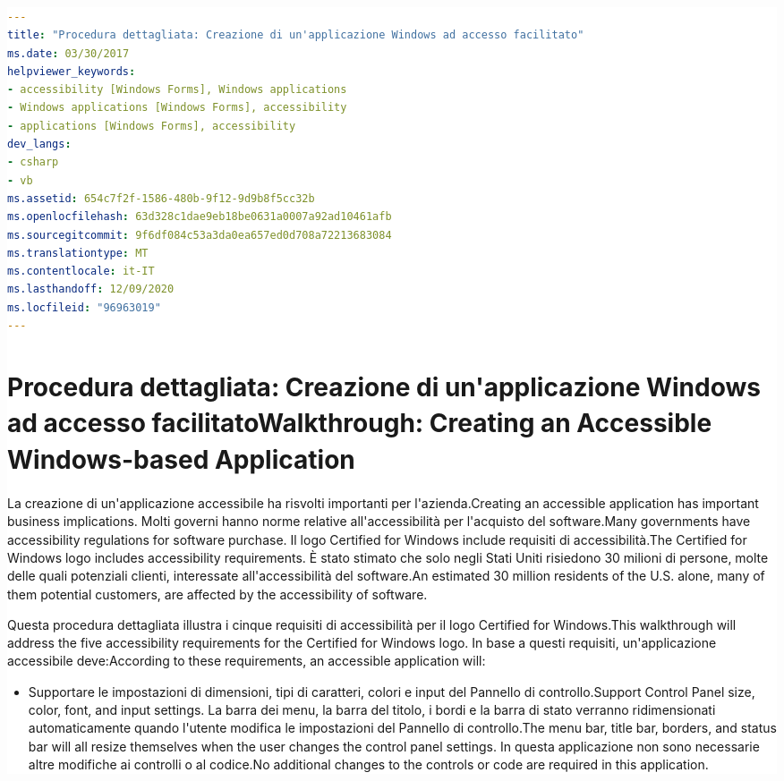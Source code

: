 ```yaml
---
title: "Procedura dettagliata: Creazione di un'applicazione Windows ad accesso facilitato"
ms.date: 03/30/2017
helpviewer_keywords:
- accessibility [Windows Forms], Windows applications
- Windows applications [Windows Forms], accessibility
- applications [Windows Forms], accessibility
dev_langs:
- csharp
- vb
ms.assetid: 654c7f2f-1586-480b-9f12-9d9b8f5cc32b
ms.openlocfilehash: 63d328c1dae9eb18be0631a0007a92ad10461afb
ms.sourcegitcommit: 9f6df084c53a3da0ea657ed0d708a72213683084
ms.translationtype: MT
ms.contentlocale: it-IT
ms.lasthandoff: 12/09/2020
ms.locfileid: "96963019"
---
```

# <a name="walkthrough-creating-an-accessible-windows-based-application"></a><span data-ttu-id="36797-102">Procedura dettagliata: Creazione di un'applicazione Windows ad accesso facilitato</span><span class="sxs-lookup"><span data-stu-id="36797-102">Walkthrough: Creating an Accessible Windows-based Application</span></span>

<span data-ttu-id="36797-103">La creazione di un'applicazione accessibile ha risvolti importanti per l'azienda.</span><span class="sxs-lookup"><span data-stu-id="36797-103">Creating an accessible application has important business implications.</span></span> <span data-ttu-id="36797-104">Molti governi hanno norme relative all'accessibilità per l'acquisto del software.</span><span class="sxs-lookup"><span data-stu-id="36797-104">Many governments have accessibility regulations for software purchase.</span></span> <span data-ttu-id="36797-105">Il logo Certified for Windows include requisiti di accessibilità.</span><span class="sxs-lookup"><span data-stu-id="36797-105">The Certified for Windows logo includes accessibility requirements.</span></span> <span data-ttu-id="36797-106">È stato stimato che solo negli Stati Uniti risiedono 30 milioni di persone, molte delle quali potenziali clienti, interessate all'accessibilità del software.</span><span class="sxs-lookup"><span data-stu-id="36797-106">An estimated 30 million residents of the U.S. alone, many of them potential customers, are affected by the accessibility of software.</span></span>

<span data-ttu-id="36797-107">Questa procedura dettagliata illustra i cinque requisiti di accessibilità per il logo Certified for Windows.</span><span class="sxs-lookup"><span data-stu-id="36797-107">This walkthrough will address the five accessibility requirements for the Certified for Windows logo.</span></span> <span data-ttu-id="36797-108">In base a questi requisiti, un'applicazione accessibile deve:</span><span class="sxs-lookup"><span data-stu-id="36797-108">According to these requirements, an accessible application will:</span></span>

- <span data-ttu-id="36797-109">Supportare le impostazioni di dimensioni, tipi di caratteri, colori e input del Pannello di controllo.</span><span class="sxs-lookup"><span data-stu-id="36797-109">Support Control Panel size, color, font, and input settings.</span></span> <span data-ttu-id="36797-110">La barra dei menu, la barra del titolo, i bordi e la barra di stato verranno ridimensionati automaticamente quando l'utente modifica le impostazioni del Pannello di controllo.</span><span class="sxs-lookup"><span data-stu-id="36797-110">The menu bar, title bar, borders, and status bar will all resize themselves when the user changes the control panel settings.</span></span> <span data-ttu-id="36797-111">In questa applicazione non sono necessarie altre modifiche ai controlli o al codice.</span><span class="sxs-lookup"><span data-stu-id="36797-111">No additional changes to the controls or code are required in this application.</span></span>

